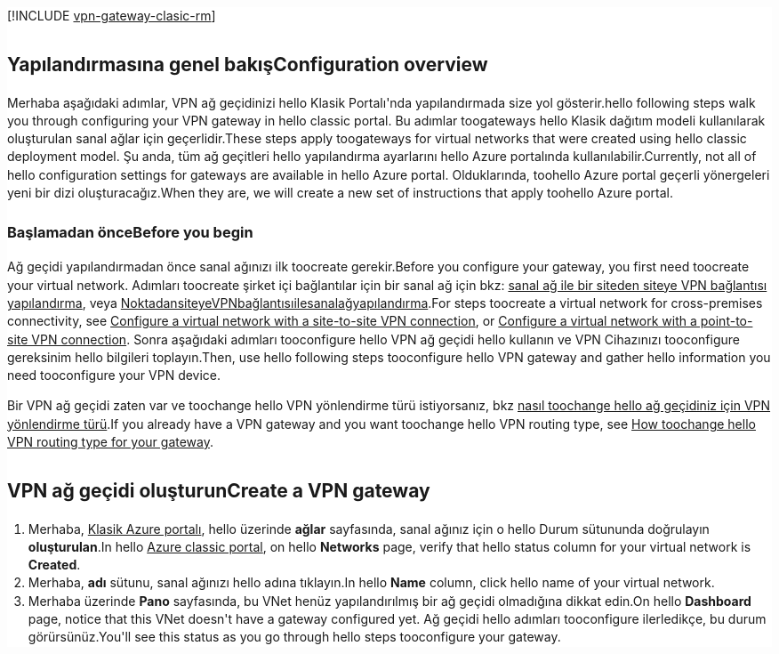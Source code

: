 [!INCLUDE [vpn-gateway-clasic-rm](../../includes/vpn-gateway-classic-rm-include.md)]

## <a name="configuration-overview"></a><span data-ttu-id="8366e-111">Yapılandırmasına genel bakış</span><span class="sxs-lookup"><span data-stu-id="8366e-111">Configuration overview</span></span>
<span data-ttu-id="8366e-112">Merhaba aşağıdaki adımlar, VPN ağ geçidinizi hello Klasik Portalı'nda yapılandırmada size yol gösterir.</span><span class="sxs-lookup"><span data-stu-id="8366e-112">hello following steps walk you through configuring your VPN gateway in hello classic portal.</span></span> <span data-ttu-id="8366e-113">Bu adımlar toogateways hello Klasik dağıtım modeli kullanılarak oluşturulan sanal ağlar için geçerlidir.</span><span class="sxs-lookup"><span data-stu-id="8366e-113">These steps apply toogateways for virtual networks that were created using hello classic deployment model.</span></span> <span data-ttu-id="8366e-114">Şu anda, tüm ağ geçitleri hello yapılandırma ayarlarını hello Azure portalında kullanılabilir.</span><span class="sxs-lookup"><span data-stu-id="8366e-114">Currently, not all of hello configuration settings for gateways are available in hello Azure portal.</span></span> <span data-ttu-id="8366e-115">Olduklarında, toohello Azure portal geçerli yönergeleri yeni bir dizi oluşturacağız.</span><span class="sxs-lookup"><span data-stu-id="8366e-115">When they are, we will create a new set of instructions that apply toohello Azure portal.</span></span>

### <a name="before-you-begin"></a><span data-ttu-id="8366e-116">Başlamadan önce</span><span class="sxs-lookup"><span data-stu-id="8366e-116">Before you begin</span></span>
<span data-ttu-id="8366e-117">Ağ geçidi yapılandırmadan önce sanal ağınızı ilk toocreate gerekir.</span><span class="sxs-lookup"><span data-stu-id="8366e-117">Before you configure your gateway, you first need toocreate your virtual network.</span></span> <span data-ttu-id="8366e-118">Adımları toocreate şirket içi bağlantılar için bir sanal ağ için bkz: [sanal ağ ile bir siteden siteye VPN bağlantısı yapılandırma](vpn-gateway-site-to-site-create.md), veya [NoktadansiteyeVPNbağlantısıilesanalağyapılandırma](vpn-gateway-point-to-site-create.md).</span><span class="sxs-lookup"><span data-stu-id="8366e-118">For steps toocreate a virtual network for cross-premises connectivity, see [Configure a virtual network with a site-to-site VPN connection](vpn-gateway-site-to-site-create.md), or [Configure a virtual network with a point-to-site VPN connection](vpn-gateway-point-to-site-create.md).</span></span> <span data-ttu-id="8366e-119">Sonra aşağıdaki adımları tooconfigure hello VPN ağ geçidi hello kullanın ve VPN Cihazınızı tooconfigure gereksinim hello bilgileri toplayın.</span><span class="sxs-lookup"><span data-stu-id="8366e-119">Then, use hello following steps tooconfigure hello VPN gateway and gather hello information you need tooconfigure your VPN device.</span></span> 

<span data-ttu-id="8366e-120">Bir VPN ağ geçidi zaten var ve toochange hello VPN yönlendirme türü istiyorsanız, bkz [nasıl toochange hello ağ geçidiniz için VPN yönlendirme türü](#how-to-change-the-vpn-routing-type-for-your-gateway).</span><span class="sxs-lookup"><span data-stu-id="8366e-120">If you already have a VPN gateway and you want toochange hello VPN routing type, see [How toochange hello VPN routing type for your gateway](#how-to-change-the-vpn-routing-type-for-your-gateway).</span></span>

## <a name="create-a-vpn-gateway"></a><span data-ttu-id="8366e-121">VPN ağ geçidi oluşturun</span><span class="sxs-lookup"><span data-stu-id="8366e-121">Create a VPN gateway</span></span>
1. <span data-ttu-id="8366e-122">Merhaba, [Klasik Azure portalı](https://manage.windowsazure.com), hello üzerinde **ağlar** sayfasında, sanal ağınız için o hello Durum sütununda doğrulayın **oluşturulan**.</span><span class="sxs-lookup"><span data-stu-id="8366e-122">In hello [Azure classic portal](https://manage.windowsazure.com), on hello **Networks** page, verify that hello status column for your virtual network is **Created**.</span></span>
2. <span data-ttu-id="8366e-123">Merhaba, **adı** sütunu, sanal ağınızı hello adına tıklayın.</span><span class="sxs-lookup"><span data-stu-id="8366e-123">In hello **Name** column, click hello name of your virtual network.</span></span>
3. <span data-ttu-id="8366e-124">Merhaba üzerinde **Pano** sayfasında, bu VNet henüz yapılandırılmış bir ağ geçidi olmadığına dikkat edin.</span><span class="sxs-lookup"><span data-stu-id="8366e-124">On hello **Dashboard** page, notice that this VNet doesn't have a gateway configured yet.</span></span> <span data-ttu-id="8366e-125">Ağ geçidi hello adımları tooconfigure ilerledikçe, bu durum görürsünüz.</span><span class="sxs-lookup"><span data-stu-id="8366e-125">You'll see this status as you go through hello steps tooconfigure your gateway.</span></span>
